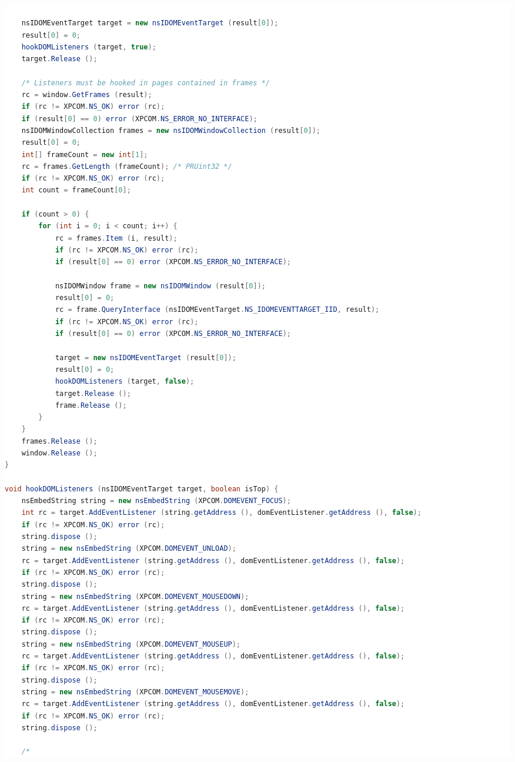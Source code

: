 ```java

	nsIDOMEventTarget target = new nsIDOMEventTarget (result[0]);
	result[0] = 0;
	hookDOMListeners (target, true);
	target.Release ();

	/* Listeners must be hooked in pages contained in frames */
	rc = window.GetFrames (result);
	if (rc != XPCOM.NS_OK) error (rc);
	if (result[0] == 0) error (XPCOM.NS_ERROR_NO_INTERFACE);
	nsIDOMWindowCollection frames = new nsIDOMWindowCollection (result[0]);
	result[0] = 0;
	int[] frameCount = new int[1];
	rc = frames.GetLength (frameCount); /* PRUint32 */
	if (rc != XPCOM.NS_OK) error (rc);
	int count = frameCount[0];

	if (count > 0) {
		for (int i = 0; i < count; i++) {
			rc = frames.Item (i, result);
			if (rc != XPCOM.NS_OK) error (rc);
			if (result[0] == 0) error (XPCOM.NS_ERROR_NO_INTERFACE);

			nsIDOMWindow frame = new nsIDOMWindow (result[0]);
			result[0] = 0;
			rc = frame.QueryInterface (nsIDOMEventTarget.NS_IDOMEVENTTARGET_IID, result);
			if (rc != XPCOM.NS_OK) error (rc);
			if (result[0] == 0) error (XPCOM.NS_ERROR_NO_INTERFACE);

			target = new nsIDOMEventTarget (result[0]);
			result[0] = 0;
			hookDOMListeners (target, false);
			target.Release ();
			frame.Release ();
		}
	}
	frames.Release ();
	window.Release ();
}

void hookDOMListeners (nsIDOMEventTarget target, boolean isTop) {
	nsEmbedString string = new nsEmbedString (XPCOM.DOMEVENT_FOCUS);
	int rc = target.AddEventListener (string.getAddress (), domEventListener.getAddress (), false);
	if (rc != XPCOM.NS_OK) error (rc);
	string.dispose ();
	string = new nsEmbedString (XPCOM.DOMEVENT_UNLOAD);
	rc = target.AddEventListener (string.getAddress (), domEventListener.getAddress (), false);
	if (rc != XPCOM.NS_OK) error (rc);
	string.dispose ();
	string = new nsEmbedString (XPCOM.DOMEVENT_MOUSEDOWN);
	rc = target.AddEventListener (string.getAddress (), domEventListener.getAddress (), false);
	if (rc != XPCOM.NS_OK) error (rc);
	string.dispose ();
	string = new nsEmbedString (XPCOM.DOMEVENT_MOUSEUP);
	rc = target.AddEventListener (string.getAddress (), domEventListener.getAddress (), false);
	if (rc != XPCOM.NS_OK) error (rc);
	string.dispose ();
	string = new nsEmbedString (XPCOM.DOMEVENT_MOUSEMOVE);
	rc = target.AddEventListener (string.getAddress (), domEventListener.getAddress (), false);
	if (rc != XPCOM.NS_OK) error (rc);
	string.dispose ();

	/*
```
